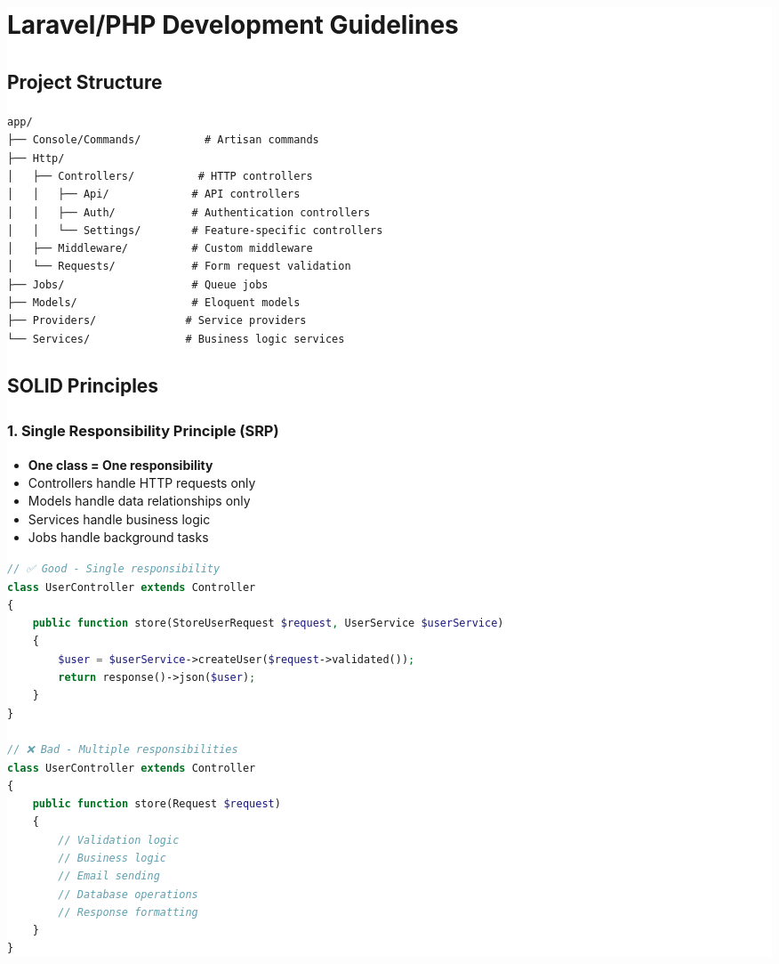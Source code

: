 # Laravel/PHP Development Guidelines

## Project Structure
```
app/
├── Console/Commands/          # Artisan commands
├── Http/
│   ├── Controllers/          # HTTP controllers
│   │   ├── Api/             # API controllers
│   │   ├── Auth/            # Authentication controllers
│   │   └── Settings/        # Feature-specific controllers
│   ├── Middleware/          # Custom middleware
│   └── Requests/            # Form request validation
├── Jobs/                    # Queue jobs
├── Models/                  # Eloquent models
├── Providers/              # Service providers
└── Services/               # Business logic services
```

## SOLID Principles

### 1. Single Responsibility Principle (SRP)
- **One class = One responsibility**
- Controllers handle HTTP requests only
- Models handle data relationships only
- Services handle business logic
- Jobs handle background tasks

```php
// ✅ Good - Single responsibility
class UserController extends Controller
{
    public function store(StoreUserRequest $request, UserService $userService)
    {
        $user = $userService->createUser($request->validated());
        return response()->json($user);
    }
}

// ❌ Bad - Multiple responsibilities
class UserController extends Controller
{
    public function store(Request $request)
    {
        // Validation logic
        // Business logic
        // Email sending
        // Database operations
        // Response formatting
    }
}
```
